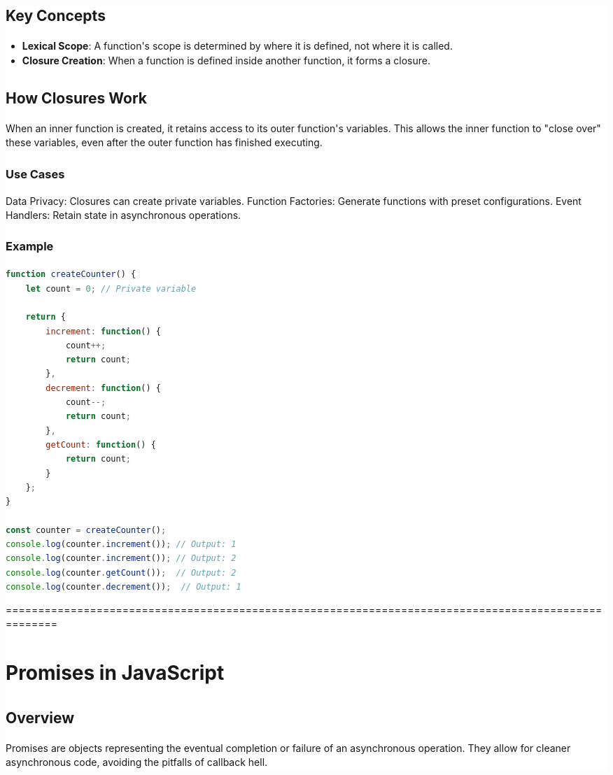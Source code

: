 ## Key Concepts

- **Lexical Scope**: A function's scope is determined by where it is defined, not where it is called.
- **Closure Creation**: When a function is defined inside another function, it forms a closure.

## How Closures Work
When an inner function is created, it retains access to its outer function's variables. This allows the inner function to "close over" these variables, even after the outer function has finished executing.

### Use Cases
Data Privacy: Closures can create private variables.
Function Factories: Generate functions with preset configurations.
Event Handlers: Retain state in asynchronous operations.

### Example
```js
function createCounter() {
    let count = 0; // Private variable

    return {
        increment: function() {
            count++;
            return count;
        },
        decrement: function() {
            count--;
            return count;
        },
        getCount: function() {
            return count;
        }
    };
}

const counter = createCounter();
console.log(counter.increment()); // Output: 1
console.log(counter.increment()); // Output: 2
console.log(counter.getCount());  // Output: 2
console.log(counter.decrement());  // Output: 1
```

====================================================================================================
# Promises in JavaScript

## Overview
Promises are objects representing the eventual completion or failure of an asynchronous operation. They allow for cleaner asynchronous code, avoiding the pitfalls of callback hell.
